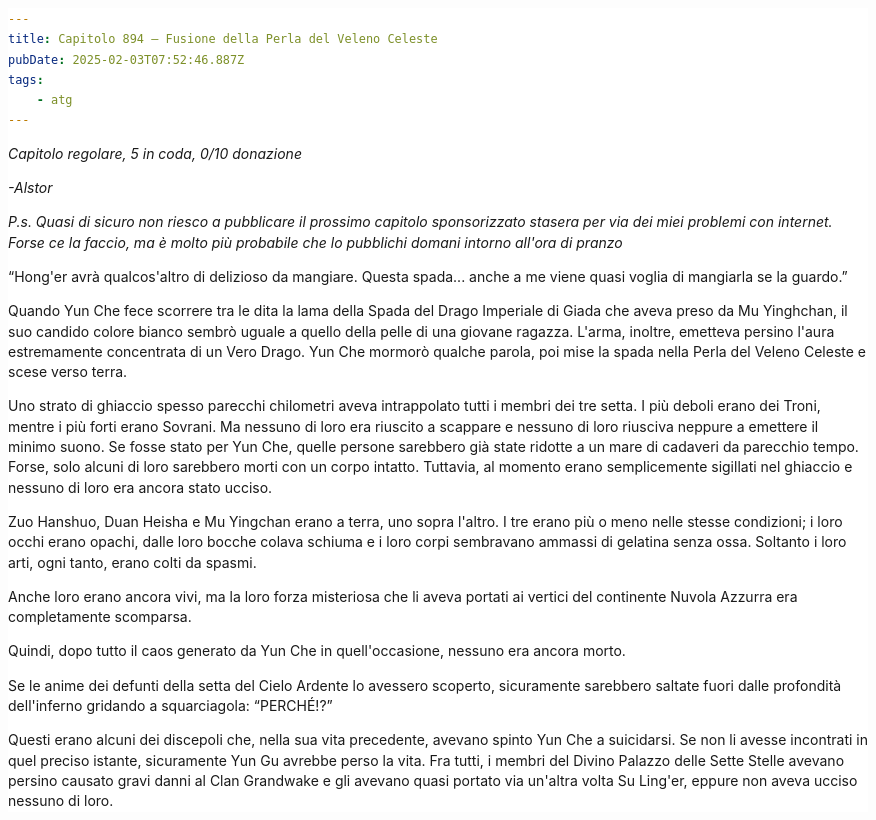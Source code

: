 ```yaml
---
title: Capitolo 894 – Fusione della Perla del Veleno Celeste
pubDate: 2025-02-03T07:52:46.887Z
tags:
    - atg
---
```



<em>Capitolo regolare, 5 in coda, 0/10 donazione</em>


<em>-Alstor</em>


<em>P.s. Quasi di sicuro non riesco a pubblicare il prossimo capitolo sponsorizzato stasera per via dei miei problemi con internet. Forse ce la faccio, ma è molto più probabile che lo pubblichi domani intorno all'ora di pranzo</em>






“Hong'er avrà qualcos'altro di delizioso da mangiare. Questa spada... anche a me viene quasi voglia di mangiarla se la guardo.”


Quando Yun Che fece scorrere tra le dita la lama della Spada del Drago Imperiale di Giada che aveva preso da Mu Yinghchan, il suo candido colore bianco sembrò uguale a quello della pelle di una giovane ragazza. L'arma, inoltre, emetteva persino l'aura estremamente concentrata di un Vero Drago. Yun Che mormorò qualche parola, poi mise la spada nella Perla del Veleno Celeste e scese verso terra.


Uno strato di ghiaccio spesso parecchi chilometri aveva intrappolato tutti i membri dei tre setta. I più deboli erano dei Troni, mentre i più forti erano Sovrani. Ma nessuno di loro era riuscito a scappare e nessuno di loro riusciva neppure a emettere il minimo suono. Se fosse stato per Yun Che, quelle persone sarebbero già state ridotte a un mare di cadaveri da parecchio tempo. Forse, solo alcuni di loro sarebbero morti con un corpo intatto. Tuttavia, al momento erano semplicemente sigillati nel ghiaccio e nessuno di loro era ancora stato ucciso.


Zuo Hanshuo, Duan Heisha e Mu Yingchan erano a terra, uno sopra l'altro. I tre erano più o meno nelle stesse condizioni; i loro occhi erano opachi, dalle loro bocche colava schiuma e i loro corpi sembravano ammassi di gelatina senza ossa. Soltanto i loro arti, ogni tanto, erano colti da spasmi.


Anche loro erano ancora vivi, ma la loro forza misteriosa che li aveva portati ai vertici del continente Nuvola Azzurra era completamente scomparsa.


Quindi, dopo tutto il caos generato da Yun Che in quell'occasione, nessuno era ancora morto.


Se le anime dei defunti della setta del Cielo Ardente lo avessero scoperto, sicuramente sarebbero saltate fuori dalle profondità dell'inferno gridando a squarciagola: “PERCHÉ!?”


Questi erano alcuni dei discepoli che, nella sua vita precedente, avevano spinto Yun Che a suicidarsi. Se non li avesse incontrati in quel preciso istante, sicuramente Yun Gu avrebbe perso la vita. Fra tutti, i membri del Divino Palazzo delle Sette Stelle avevano persino causato gravi danni al Clan Grandwake e gli avevano quasi portato via un'altra volta Su Ling'er, eppure non aveva ucciso nessuno di loro.
